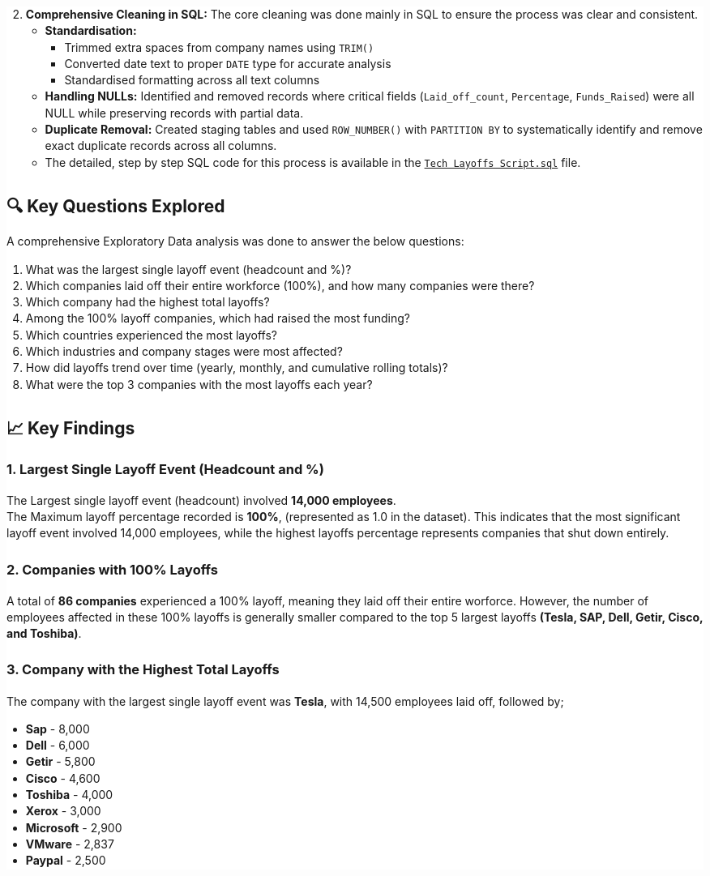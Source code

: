 2.  **Comprehensive Cleaning in SQL:** The core cleaning was done mainly in SQL to ensure the process was clear and consistent.
    - **Standardisation:**  
      - Trimmed extra spaces from company names using `TRIM()`
      - Converted date text to proper `DATE` type for accurate analysis
      - Standardised formatting across all text columns
    - **Handling NULLs:** Identified and removed records where critical fields (`Laid_off_count`, `Percentage`, `Funds_Raised`) were all NULL while preserving records with partial data.
    - **Duplicate Removal:** Created staging tables and used `ROW_NUMBER()` with `PARTITION BY` to systematically identify and remove exact duplicate records across all columns.
    - The detailed, step by step SQL code for this process is available in the [`Tech Layoffs Script.sql`](Tech%20Layoffs%20Script.sql) file.

## 🔍 Key Questions Explored
A comprehensive Exploratory Data analysis was done to answer the below questions:
1. What was the largest single layoff event (headcount and %)?
2. Which companies laid off their entire workforce (100%), and how many companies were there?
3. Which company had the highest total layoffs?
4. Among the 100% layoff companies, which had raised the most funding?
5. Which countries experienced the most layoffs?
6. Which industries and company stages were most affected?
7. How did layoffs trend over time (yearly, monthly, and cumulative rolling totals)?
8. What were the top 3 companies with the most layoffs each year?

## 📈 Key Findings

### 1. Largest Single Layoff Event (Headcount and %)
The Largest single layoff event (headcount) involved **14,000 employees**.  
The Maximum layoff percentage recorded is **100%**, (represented as 1.0 in the dataset). This indicates that the most significant layoff event involved 14,000 employees, while the highest layoffs percentage represents companies that shut down entirely.

### 2. Companies with 100% Layoffs
A total of **86 companies** experienced a 100% layoff, meaning they laid off their entire worforce. However, the number of employees affected in these 100% layoffs is generally smaller compared to the top 5 largest layoffs **(Tesla, SAP, Dell, Getir, Cisco, and Toshiba)**.

### 3. Company with the Highest Total Layoffs
The company with the largest single layoff event was **Tesla**, with 14,500 employees laid off, followed by;
- **Sap** - 8,000
- **Dell** - 6,000
- **Getir** - 5,800
- **Cisco** - 4,600
- **Toshiba** - 4,000
- **Xerox** - 3,000
- **Microsoft** - 2,900
- **VMware** - 2,837
- **Paypal** - 2,500
